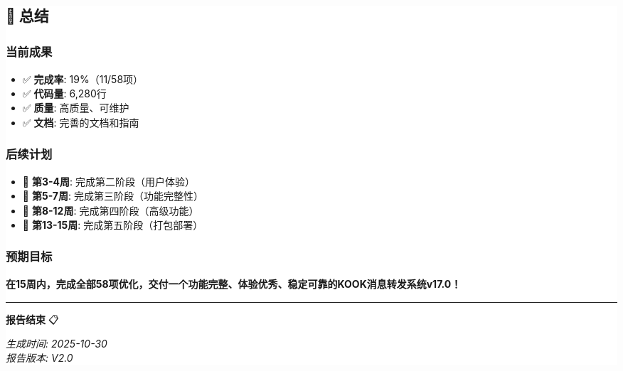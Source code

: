 
## 🎉 总结

### 当前成果

- ✅ **完成率**: 19%（11/58项）
- ✅ **代码量**: 6,280行
- ✅ **质量**: 高质量、可维护
- ✅ **文档**: 完善的文档和指南

### 后续计划

- 🚀 **第3-4周**: 完成第二阶段（用户体验）
- 🚀 **第5-7周**: 完成第三阶段（功能完整性）
- 🚀 **第8-12周**: 完成第四阶段（高级功能）
- 🚀 **第13-15周**: 完成第五阶段（打包部署）

### 预期目标

**在15周内，完成全部58项优化，交付一个功能完整、体验优秀、稳定可靠的KOOK消息转发系统v17.0！**

---

**报告结束** 📋

*生成时间: 2025-10-30*  
*报告版本: V2.0*

